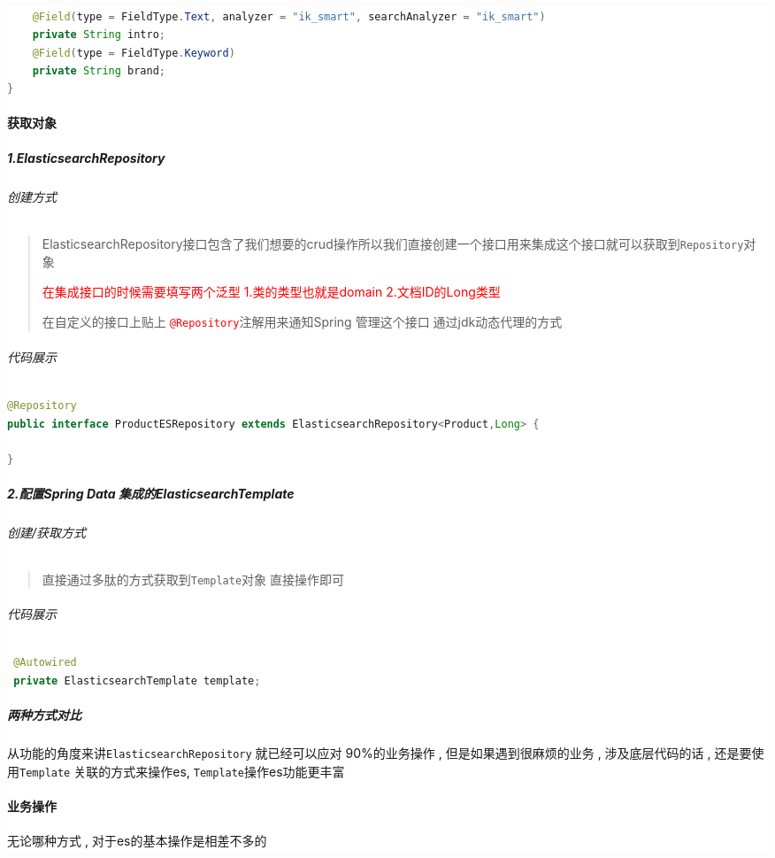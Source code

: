 ```java
    @Field(type = FieldType.Text, analyzer = "ik_smart", searchAnalyzer = "ik_smart")
    private String intro;
    @Field(type = FieldType.Keyword)
    private String brand;
}
```



#### 获取对象

##### 1.ElasticsearchRepository

###### 创建方式

> ElasticsearchRepository接口包含了我们想要的crud操作所以我们直接创建一个接口用来集成这个接口就可以获取到`Repository`对象
>
> <font style="color:red">在集成接口的时候需要填写两个泛型  1.类的类型也就是domain  2.文档ID的Long类型</font>
>
> 在自定义的接口上贴上 <font style="color:red">`@Repository`</font>注解用来通知Spring 管理这个接口 通过jdk动态代理的方式

###### 代码展示

```java
@Repository
public interface ProductESRepository extends ElasticsearchRepository<Product,Long> {

}
```



##### 2.配置Spring Data 集成的ElasticsearchTemplate

###### 创建/获取方式

> 直接通过多肽的方式获取到`Template`对象 直接操作即可



###### 代码展示

```java
 @Autowired
 private ElasticsearchTemplate template;
```



##### 两种方式对比

从功能的角度来讲`ElasticsearchRepository` 就已经可以应对 90%的业务操作 , 但是如果遇到很麻烦的业务 , 涉及底层代码的话 , 还是要使用`Template` 关联的方式来操作es, `Template`操作es功能更丰富



#### 业务操作

无论哪种方式 , 对于es的基本操作是相差不多的
